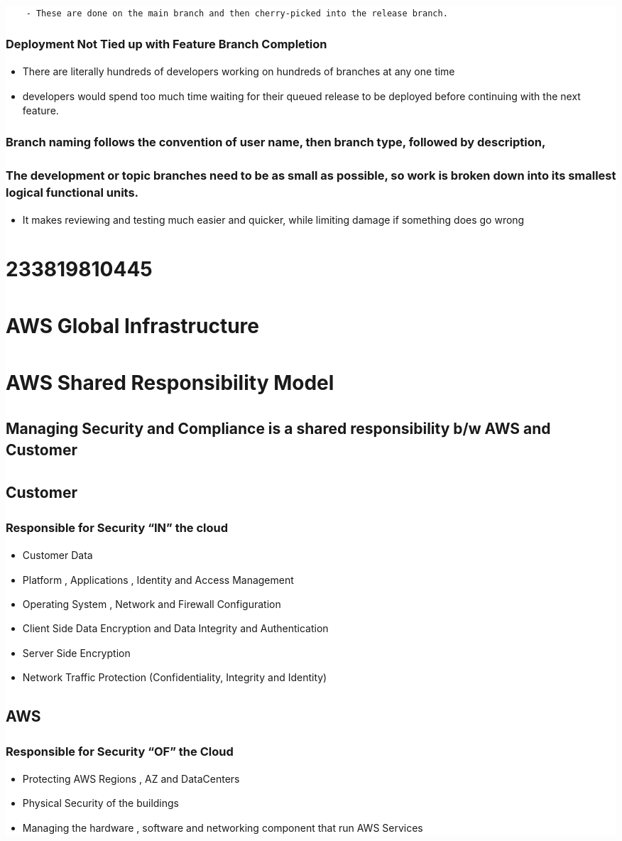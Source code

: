 		- These are done on the main branch and then cherry-picked into the release branch.

### Deployment Not Tied up with Feature Branch Completion

- There are literally hundreds of developers working on hundreds of branches at any one time

- developers would spend too much time waiting for their queued release to be deployed before continuing with the next feature.

### Branch naming follows the convention of user name, then branch type, followed by description,

### The development or topic branches need to be as small as possible, so work is broken down into its smallest logical functional units.

- It makes reviewing and testing much easier and quicker, while limiting damage if something does go wrong


# 233819810445


# AWS Global Infrastructure


# AWS Shared Responsibility Model


## Managing Security and Compliance is a shared responsibility b/w AWS and Customer

## Customer

### Responsible for Security “IN” the cloud

- Customer Data

- Platform , Applications , Identity and Access Management

- Operating System , Network and Firewall Configuration

- Client Side Data Encryption and Data Integrity and Authentication 

- Server Side Encryption 

- Network Traffic Protection (Confidentiality, Integrity and Identity)

## AWS

### Responsible for Security “OF” the Cloud

- Protecting AWS Regions , AZ and DataCenters

- Physical Security of the buildings

- Managing the hardware , software and networking component that run AWS Services

